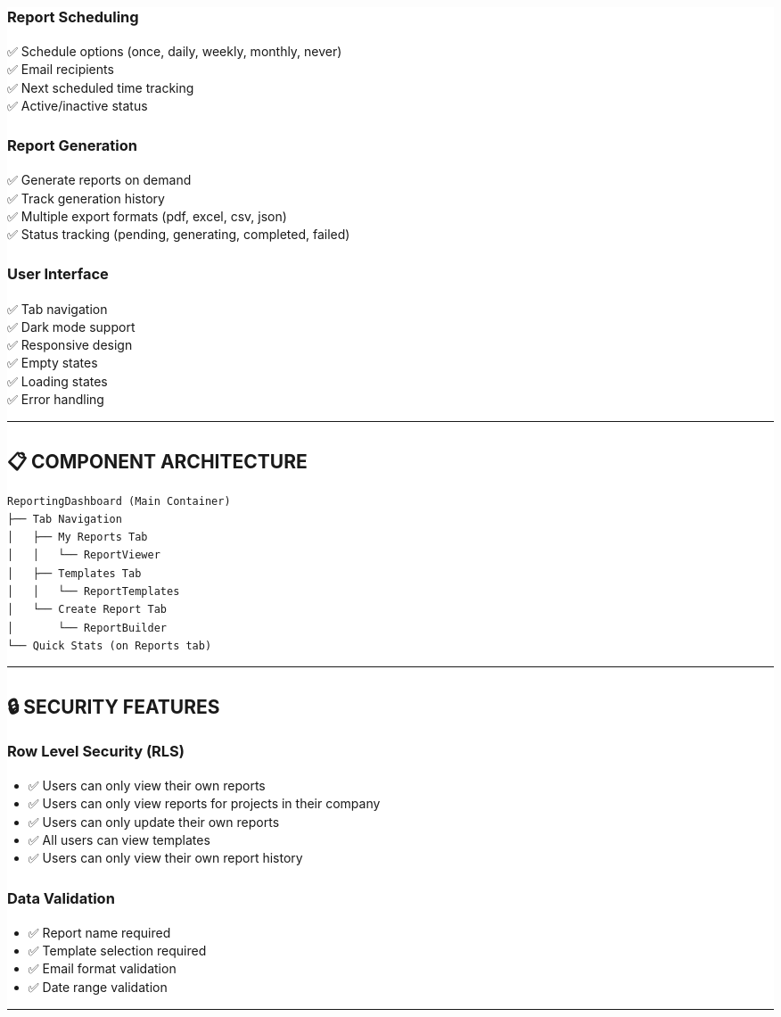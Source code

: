 ### Report Scheduling
✅ Schedule options (once, daily, weekly, monthly, never)  
✅ Email recipients  
✅ Next scheduled time tracking  
✅ Active/inactive status  

### Report Generation
✅ Generate reports on demand  
✅ Track generation history  
✅ Multiple export formats (pdf, excel, csv, json)  
✅ Status tracking (pending, generating, completed, failed)  

### User Interface
✅ Tab navigation  
✅ Dark mode support  
✅ Responsive design  
✅ Empty states  
✅ Loading states  
✅ Error handling  

---

## 📋 COMPONENT ARCHITECTURE

```
ReportingDashboard (Main Container)
├── Tab Navigation
│   ├── My Reports Tab
│   │   └── ReportViewer
│   ├── Templates Tab
│   │   └── ReportTemplates
│   └── Create Report Tab
│       └── ReportBuilder
└── Quick Stats (on Reports tab)
```

---

## 🔒 SECURITY FEATURES

### Row Level Security (RLS)
- ✅ Users can only view their own reports
- ✅ Users can only view reports for projects in their company
- ✅ Users can only update their own reports
- ✅ All users can view templates
- ✅ Users can only view their own report history

### Data Validation
- ✅ Report name required
- ✅ Template selection required
- ✅ Email format validation
- ✅ Date range validation

---